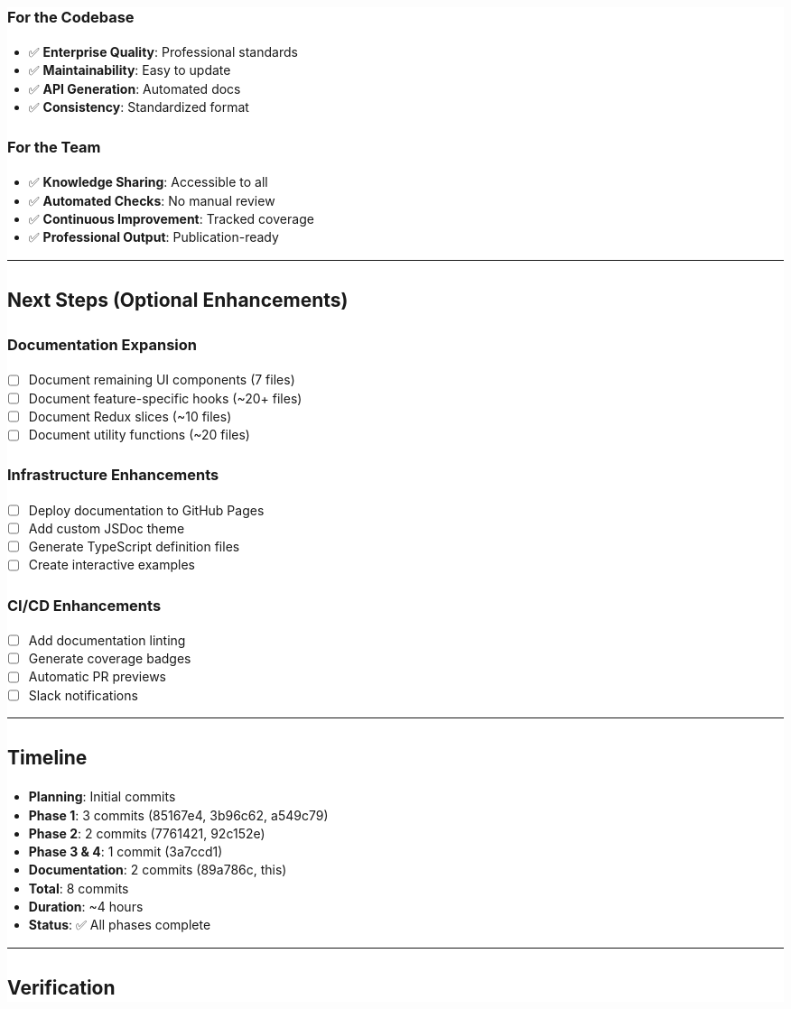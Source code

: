 ### For the Codebase
- ✅ **Enterprise Quality**: Professional standards
- ✅ **Maintainability**: Easy to update
- ✅ **API Generation**: Automated docs
- ✅ **Consistency**: Standardized format

### For the Team
- ✅ **Knowledge Sharing**: Accessible to all
- ✅ **Automated Checks**: No manual review
- ✅ **Continuous Improvement**: Tracked coverage
- ✅ **Professional Output**: Publication-ready

---

## Next Steps (Optional Enhancements)

### Documentation Expansion
- [ ] Document remaining UI components (7 files)
- [ ] Document feature-specific hooks (~20+ files)
- [ ] Document Redux slices (~10 files)
- [ ] Document utility functions (~20 files)

### Infrastructure Enhancements
- [ ] Deploy documentation to GitHub Pages
- [ ] Add custom JSDoc theme
- [ ] Generate TypeScript definition files
- [ ] Create interactive examples

### CI/CD Enhancements
- [ ] Add documentation linting
- [ ] Generate coverage badges
- [ ] Automatic PR previews
- [ ] Slack notifications

---

## Timeline

- **Planning**: Initial commits
- **Phase 1**: 3 commits (85167e4, 3b96c62, a549c79)
- **Phase 2**: 2 commits (7761421, 92c152e)
- **Phase 3 & 4**: 1 commit (3a7ccd1)
- **Documentation**: 2 commits (89a786c, this)
- **Total**: 8 commits
- **Duration**: ~4 hours
- **Status**: ✅ All phases complete

---

## Verification
